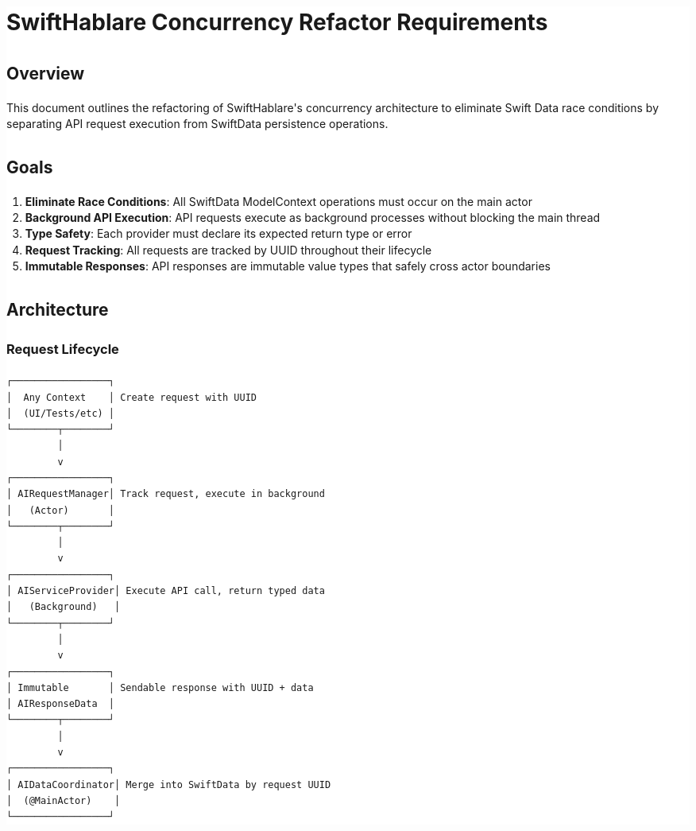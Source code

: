 # SwiftHablare Concurrency Refactor Requirements

## Overview

This document outlines the refactoring of SwiftHablare's concurrency architecture to eliminate Swift Data race conditions by separating API request execution from SwiftData persistence operations.

## Goals

1. **Eliminate Race Conditions**: All SwiftData ModelContext operations must occur on the main actor
2. **Background API Execution**: API requests execute as background processes without blocking the main thread
3. **Type Safety**: Each provider must declare its expected return type or error
4. **Request Tracking**: All requests are tracked by UUID throughout their lifecycle
5. **Immutable Responses**: API responses are immutable value types that safely cross actor boundaries

## Architecture

### Request Lifecycle

```
┌─────────────────┐
│  Any Context    │ Create request with UUID
│  (UI/Tests/etc) │
└────────┬────────┘
         │
         v
┌─────────────────┐
│ AIRequestManager│ Track request, execute in background
│   (Actor)       │
└────────┬────────┘
         │
         v
┌─────────────────┐
│ AIServiceProvider│ Execute API call, return typed data
│   (Background)   │
└────────┬────────┘
         │
         v
┌─────────────────┐
│ Immutable       │ Sendable response with UUID + data
│ AIResponseData  │
└────────┬────────┘
         │
         v
┌─────────────────┐
│ AIDataCoordinator│ Merge into SwiftData by request UUID
│  (@MainActor)    │
└─────────────────┘
```
